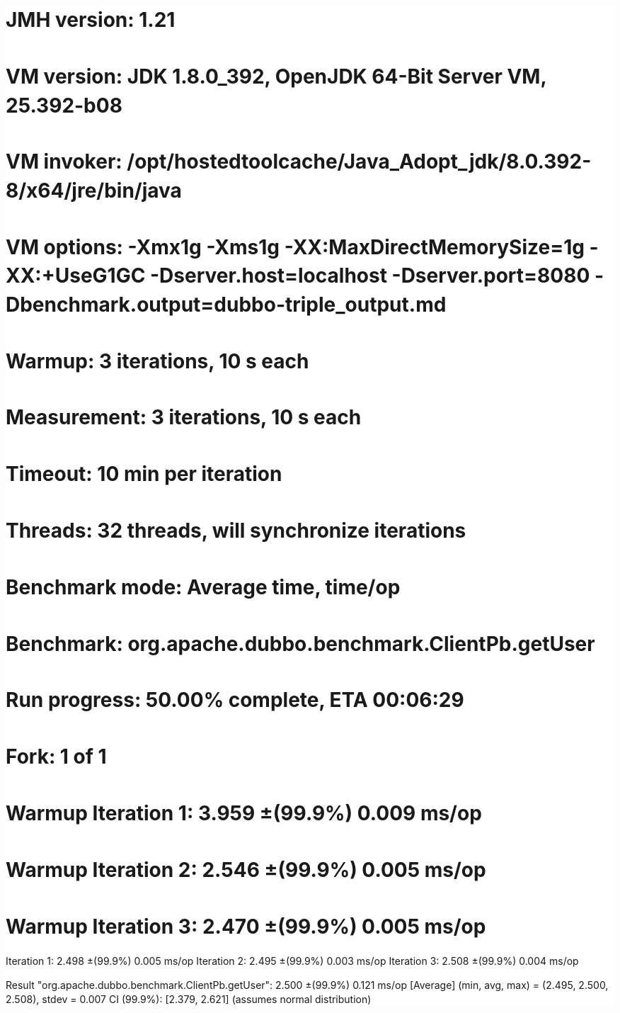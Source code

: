 
# JMH version: 1.21
# VM version: JDK 1.8.0_392, OpenJDK 64-Bit Server VM, 25.392-b08
# VM invoker: /opt/hostedtoolcache/Java_Adopt_jdk/8.0.392-8/x64/jre/bin/java
# VM options: -Xmx1g -Xms1g -XX:MaxDirectMemorySize=1g -XX:+UseG1GC -Dserver.host=localhost -Dserver.port=8080 -Dbenchmark.output=dubbo-triple_output.md
# Warmup: 3 iterations, 10 s each
# Measurement: 3 iterations, 10 s each
# Timeout: 10 min per iteration
# Threads: 32 threads, will synchronize iterations
# Benchmark mode: Average time, time/op
# Benchmark: org.apache.dubbo.benchmark.ClientPb.getUser

# Run progress: 50.00% complete, ETA 00:06:29
# Fork: 1 of 1
# Warmup Iteration   1: 3.959 ±(99.9%) 0.009 ms/op
# Warmup Iteration   2: 2.546 ±(99.9%) 0.005 ms/op
# Warmup Iteration   3: 2.470 ±(99.9%) 0.005 ms/op
Iteration   1: 2.498 ±(99.9%) 0.005 ms/op
Iteration   2: 2.495 ±(99.9%) 0.003 ms/op
Iteration   3: 2.508 ±(99.9%) 0.004 ms/op


Result "org.apache.dubbo.benchmark.ClientPb.getUser":
  2.500 ±(99.9%) 0.121 ms/op [Average]
  (min, avg, max) = (2.495, 2.500, 2.508), stdev = 0.007
  CI (99.9%): [2.379, 2.621] (assumes normal distribution)
